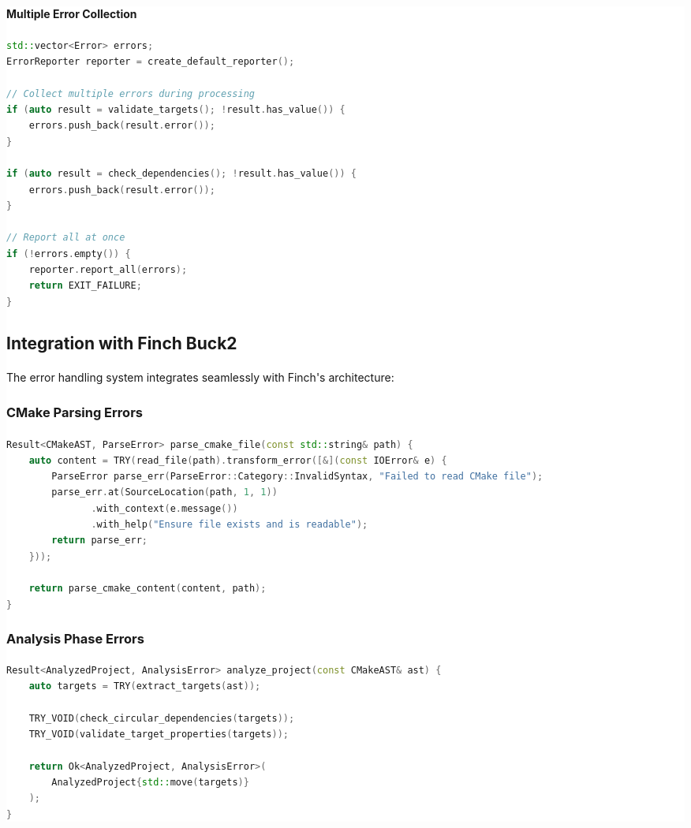 #### Multiple Error Collection

```cpp
std::vector<Error> errors;
ErrorReporter reporter = create_default_reporter();

// Collect multiple errors during processing
if (auto result = validate_targets(); !result.has_value()) {
    errors.push_back(result.error());
}

if (auto result = check_dependencies(); !result.has_value()) {
    errors.push_back(result.error());
}

// Report all at once
if (!errors.empty()) {
    reporter.report_all(errors);
    return EXIT_FAILURE;
}
```

## Integration with Finch Buck2

The error handling system integrates seamlessly with Finch's architecture:

### CMake Parsing Errors

```cpp
Result<CMakeAST, ParseError> parse_cmake_file(const std::string& path) {
    auto content = TRY(read_file(path).transform_error([&](const IOError& e) {
        ParseError parse_err(ParseError::Category::InvalidSyntax, "Failed to read CMake file");
        parse_err.at(SourceLocation(path, 1, 1))
               .with_context(e.message())
               .with_help("Ensure file exists and is readable");
        return parse_err;
    }));

    return parse_cmake_content(content, path);
}
```

### Analysis Phase Errors

```cpp
Result<AnalyzedProject, AnalysisError> analyze_project(const CMakeAST& ast) {
    auto targets = TRY(extract_targets(ast));

    TRY_VOID(check_circular_dependencies(targets));
    TRY_VOID(validate_target_properties(targets));

    return Ok<AnalyzedProject, AnalysisError>(
        AnalyzedProject{std::move(targets)}
    );
}
```
